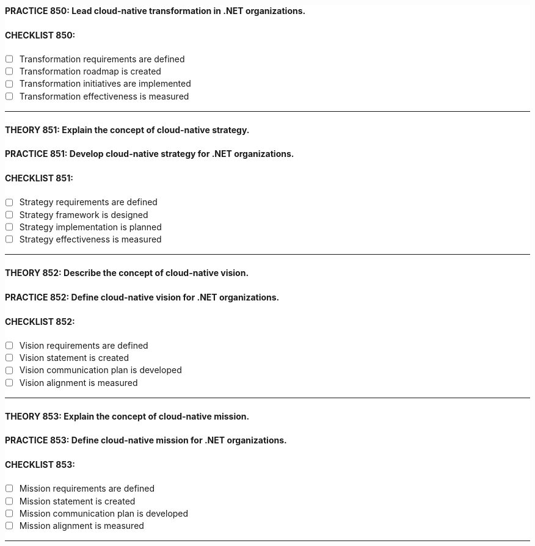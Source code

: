 #### PRACTICE 850: Lead cloud-native transformation in .NET organizations.

#### CHECKLIST 850:

- [ ] Transformation requirements are defined
- [ ] Transformation roadmap is created
- [ ] Transformation initiatives are implemented
- [ ] Transformation effectiveness is measured

---

#### THEORY 851: Explain the concept of cloud-native strategy.

#### PRACTICE 851: Develop cloud-native strategy for .NET organizations.

#### CHECKLIST 851:

- [ ] Strategy requirements are defined
- [ ] Strategy framework is designed
- [ ] Strategy implementation is planned
- [ ] Strategy effectiveness is measured

---

#### THEORY 852: Describe the concept of cloud-native vision.

#### PRACTICE 852: Define cloud-native vision for .NET organizations.

#### CHECKLIST 852:

- [ ] Vision requirements are defined
- [ ] Vision statement is created
- [ ] Vision communication plan is developed
- [ ] Vision alignment is measured

---

#### THEORY 853: Explain the concept of cloud-native mission.

#### PRACTICE 853: Define cloud-native mission for .NET organizations.

#### CHECKLIST 853:

- [ ] Mission requirements are defined
- [ ] Mission statement is created
- [ ] Mission communication plan is developed
- [ ] Mission alignment is measured

---